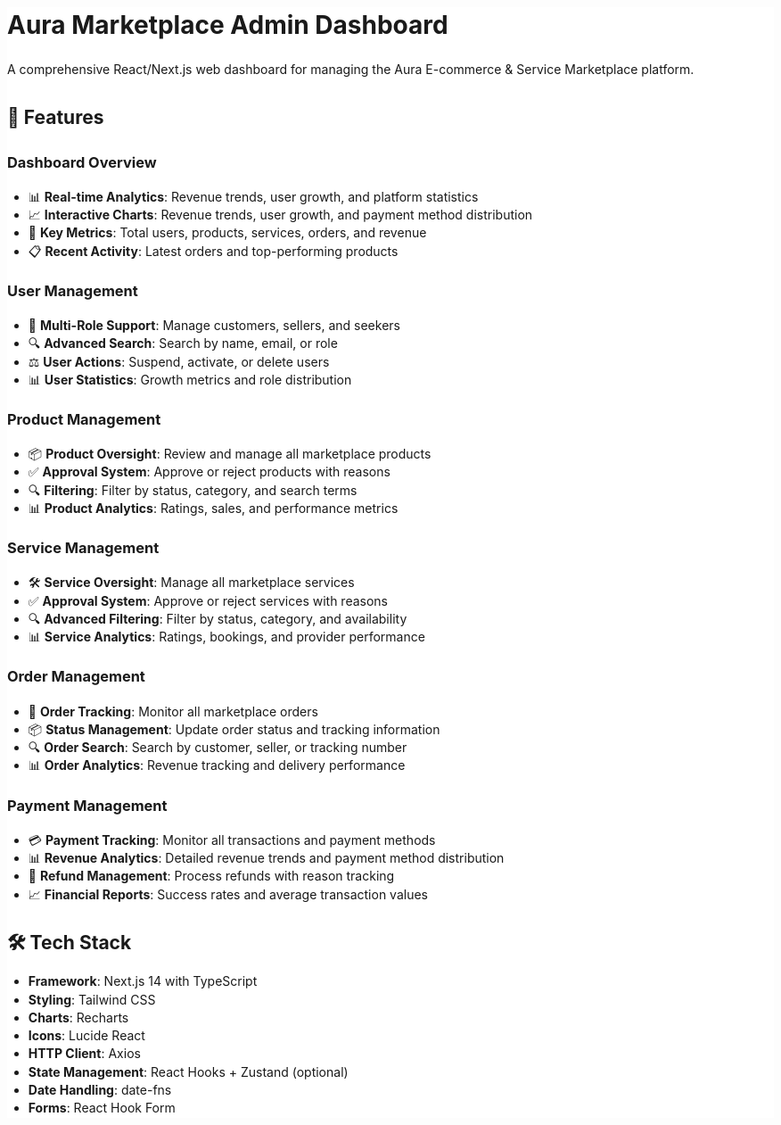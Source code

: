 # Aura Marketplace Admin Dashboard

A comprehensive React/Next.js web dashboard for managing the Aura E-commerce & Service Marketplace platform.

## 🚀 Features

### Dashboard Overview
- 📊 **Real-time Analytics**: Revenue trends, user growth, and platform statistics
- 📈 **Interactive Charts**: Revenue trends, user growth, and payment method distribution
- 🎯 **Key Metrics**: Total users, products, services, orders, and revenue
- 📋 **Recent Activity**: Latest orders and top-performing products

### User Management
- 👥 **Multi-Role Support**: Manage customers, sellers, and seekers
- 🔍 **Advanced Search**: Search by name, email, or role
- ⚖️ **User Actions**: Suspend, activate, or delete users
- 📊 **User Statistics**: Growth metrics and role distribution

### Product Management
- 📦 **Product Oversight**: Review and manage all marketplace products
- ✅ **Approval System**: Approve or reject products with reasons
- 🔍 **Filtering**: Filter by status, category, and search terms
- 📊 **Product Analytics**: Ratings, sales, and performance metrics

### Service Management
- 🛠️ **Service Oversight**: Manage all marketplace services
- ✅ **Approval System**: Approve or reject services with reasons
- 🔍 **Advanced Filtering**: Filter by status, category, and availability
- 📊 **Service Analytics**: Ratings, bookings, and provider performance

### Order Management
- 🛒 **Order Tracking**: Monitor all marketplace orders
- 📦 **Status Management**: Update order status and tracking information
- 🔍 **Order Search**: Search by customer, seller, or tracking number
- 📊 **Order Analytics**: Revenue tracking and delivery performance

### Payment Management
- 💳 **Payment Tracking**: Monitor all transactions and payment methods
- 📊 **Revenue Analytics**: Detailed revenue trends and payment method distribution
- 🔄 **Refund Management**: Process refunds with reason tracking
- 📈 **Financial Reports**: Success rates and average transaction values

## 🛠️ Tech Stack

- **Framework**: Next.js 14 with TypeScript
- **Styling**: Tailwind CSS
- **Charts**: Recharts
- **Icons**: Lucide React
- **HTTP Client**: Axios
- **State Management**: React Hooks + Zustand (optional)
- **Date Handling**: date-fns
- **Forms**: React Hook Form
